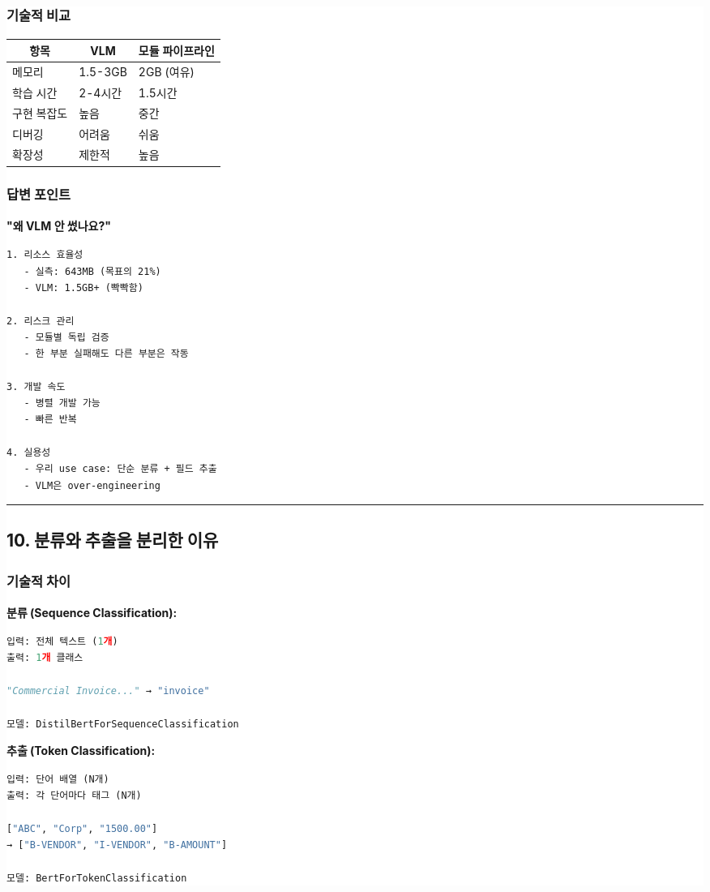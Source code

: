 ### 기술적 비교

| 항목 | VLM | 모듈 파이프라인 |
|------|-----|----------------|
| 메모리 | 1.5-3GB | 2GB (여유) |
| 학습 시간 | 2-4시간 | 1.5시간 |
| 구현 복잡도 | 높음 | 중간 |
| 디버깅 | 어려움 | 쉬움 |
| 확장성 | 제한적 | 높음 |

### 답변 포인트

**"왜 VLM 안 썼나요?"**

```
1. 리소스 효율성
   - 실측: 643MB (목표의 21%)
   - VLM: 1.5GB+ (빡빡함)

2. 리스크 관리
   - 모듈별 독립 검증
   - 한 부분 실패해도 다른 부분은 작동
   
3. 개발 속도
   - 병렬 개발 가능
   - 빠른 반복

4. 실용성
   - 우리 use case: 단순 분류 + 필드 추출
   - VLM은 over-engineering
```

---

## 10. 분류와 추출을 분리한 이유

### 기술적 차이

**분류 (Sequence Classification):**
```python
입력: 전체 텍스트 (1개)
출력: 1개 클래스

"Commercial Invoice..." → "invoice"

모델: DistilBertForSequenceClassification
```

**추출 (Token Classification):**
```python
입력: 단어 배열 (N개)
출력: 각 단어마다 태그 (N개)

["ABC", "Corp", "1500.00"] 
→ ["B-VENDOR", "I-VENDOR", "B-AMOUNT"]

모델: BertForTokenClassification
```

